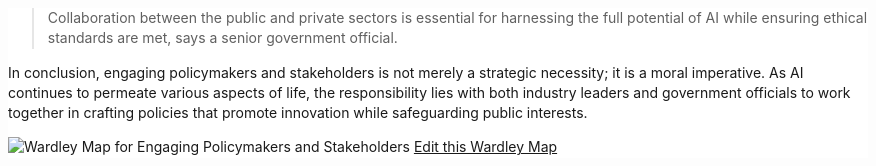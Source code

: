 > Collaboration between the public and private sectors is essential for harnessing the full potential of AI while ensuring ethical standards are met, says a senior government official.

In conclusion, engaging policymakers and stakeholders is not merely a strategic necessity; it is a moral imperative. As AI continues to permeate various aspects of life, the responsibility lies with both industry leaders and government officials to work together in crafting policies that promote innovation while safeguarding public interests.

![Wardley Map for Engaging Policymakers and Stakeholders](https://images.wardleymaps.ai/map_b7716ecf-181e-419a-8146-fddfebbf2965.png)
[Edit this Wardley Map](https://create.wardleymaps.ai/#clone:7551df9d3fbfdabf96)

